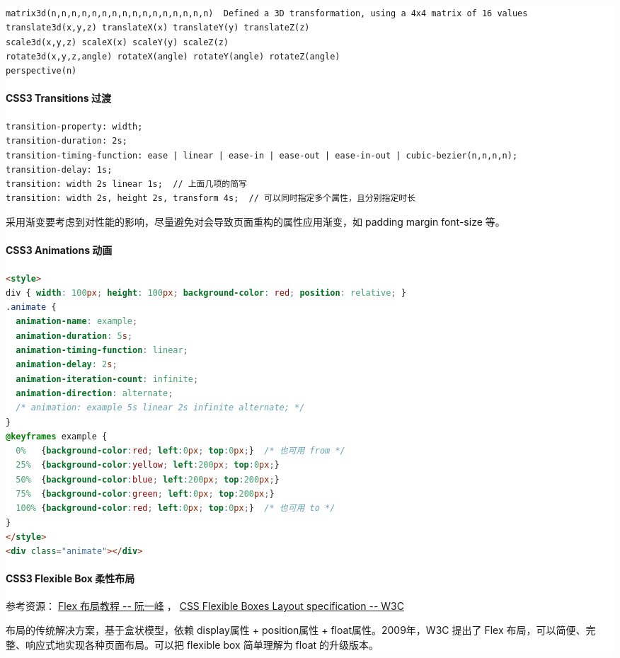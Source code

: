 ```
matrix3d(n,n,n,n,n,n,n,n,n,n,n,n,n,n,n,n)  Defined a 3D transformation, using a 4x4 matrix of 16 values
translate3d(x,y,z) translateX(x) translateY(y) translateZ(z)
scale3d(x,y,z) scaleX(x) scaleY(y) scaleZ(z)
rotate3d(x,y,z,angle) rotateX(angle) rotateY(angle) rotateZ(angle)
perspective(n)
```

#### CSS3 Transitions 过渡

```less
transition-property: width;
transition-duration: 2s;
transition-timing-function: ease | linear | ease-in | ease-out | ease-in-out | cubic-bezier(n,n,n,n);
transition-delay: 1s;
transition: width 2s linear 1s;  // 上面几项的简写
transition: width 2s, height 2s, transform 4s;  // 可以同时指定多个属性，且分别指定时长
```

采用渐变要考虑到对性能的影响，尽量避免对会导致页面重构的属性应用渐变，如 padding margin font-size 等。

#### CSS3 Animations 动画

```html
<style>
div { width: 100px; height: 100px; background-color: red; position: relative; }
.animate {
  animation-name: example;
  animation-duration: 5s;
  animation-timing-function: linear;
  animation-delay: 2s;
  animation-iteration-count: infinite;
  animation-direction: alternate;
  /* animation: example 5s linear 2s infinite alternate; */
}
@keyframes example {
  0%   {background-color:red; left:0px; top:0px;}  /* 也可用 from */
  25%  {background-color:yellow; left:200px; top:0px;}
  50%  {background-color:blue; left:200px; top:200px;}
  75%  {background-color:green; left:0px; top:200px;}
  100% {background-color:red; left:0px; top:0px;}  /* 也可用 to */
}
</style>
<div class="animate"></div>
```

#### CSS3 Flexible Box 柔性布局

参考资源： 
[Flex 布局教程 -- 阮一峰](http://www.ruanyifeng.com/blog/2015/07/flex-grammar.html?utm_source=tuicool) ，
[CSS Flexible Boxes Layout specification -- W3C](http://www.w3.org/TR/css3-flexbox/)

布局的传统解决方案，基于盒状模型，依赖 display属性 + position属性 + float属性。2009年，W3C 提出了 Flex 布局，可以简便、完整、响应式地实现各种页面布局。可以把 flexible box 简单理解为 float 的升级版本。
